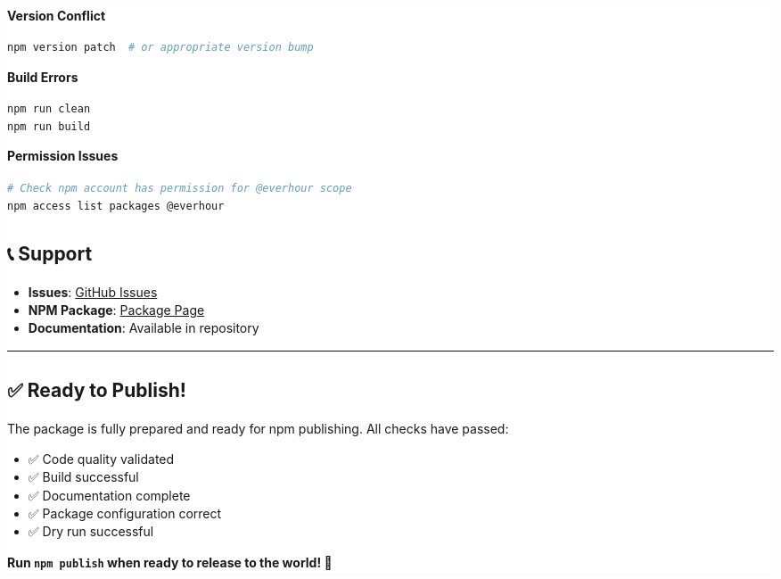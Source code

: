 **Version Conflict**
```bash
npm version patch  # or appropriate version bump
```

**Build Errors**
```bash
npm run clean
npm run build
```

**Permission Issues**
```bash
# Check npm account has permission for @everhour scope
npm access list packages @everhour
```

## 📞 Support

- **Issues**: [GitHub Issues](https://github.com/yourusername/everhour-mcp-server/issues)
- **NPM Package**: [Package Page](https://www.npmjs.com/package/@everhour/mcp-server)
- **Documentation**: Available in repository

---

## ✅ Ready to Publish!

The package is fully prepared and ready for npm publishing. All checks have passed:

- ✅ Code quality validated
- ✅ Build successful
- ✅ Documentation complete
- ✅ Package configuration correct
- ✅ Dry run successful

**Run `npm publish` when ready to release to the world! 🚀**